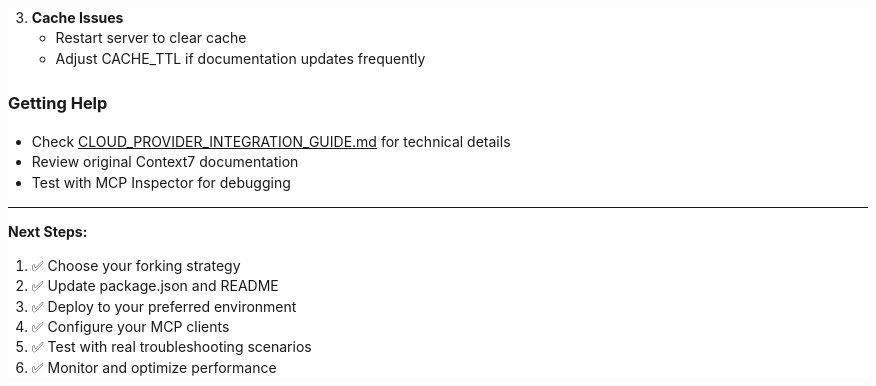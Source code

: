 3. **Cache Issues**
   - Restart server to clear cache
   - Adjust CACHE_TTL if documentation updates frequently

### Getting Help
- Check [CLOUD_PROVIDER_INTEGRATION_GUIDE.md](./CLOUD_PROVIDER_INTEGRATION_GUIDE.md) for technical details
- Review original Context7 documentation
- Test with MCP Inspector for debugging

---

**Next Steps:**
1. ✅ Choose your forking strategy
2. ✅ Update package.json and README
3. ✅ Deploy to your preferred environment  
4. ✅ Configure your MCP clients
5. ✅ Test with real troubleshooting scenarios
6. ✅ Monitor and optimize performance